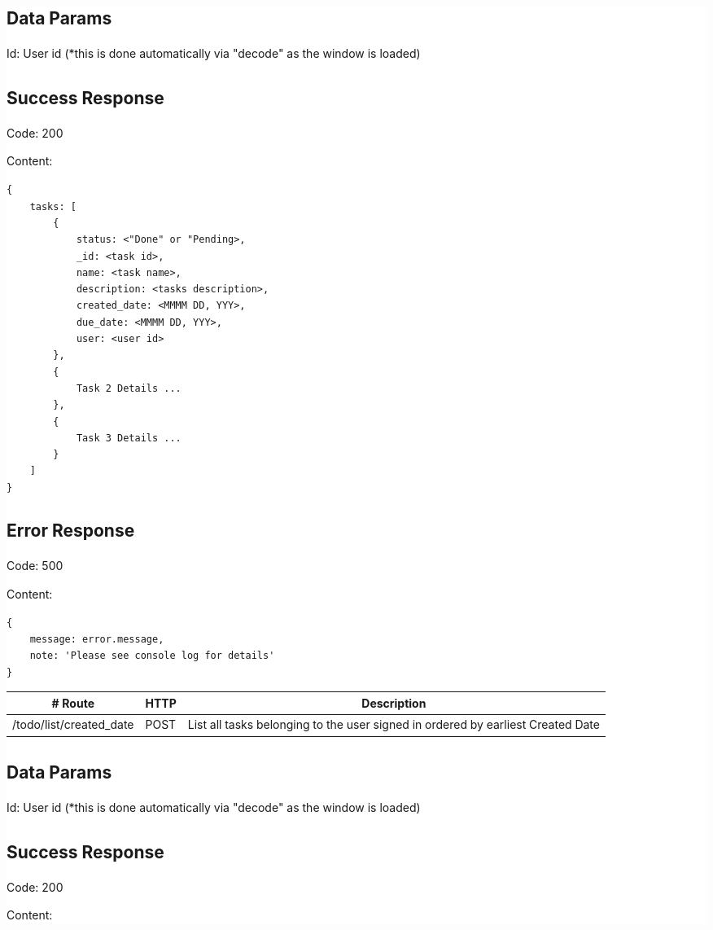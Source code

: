 ## Data Params
Id: User id (*this is done automatically via "decode" as the window is loaded)

## Success Response
Code: 200

Content: 

    {
        tasks: [
            {
                status: <"Done" or "Pending>,
                _id: <task id>,
                name: <task name>,
                description: <tasks description>,
                created_date: <MMMM DD, YYY>,
                due_date: <MMMM DD, YYY>,
                user: <user id>
            },
            {
                Task 2 Details ...
            },
            {
                Task 3 Details ...
            }
        ]
    }

## Error Response

Code: 500

Content: 

    {
        message: error.message,
        note: 'Please see console log for details'
    }

#<a id="listcreated"></a> Route | HTTP | Description
------|------|------------
/todo/list/created_date | POST | List all tasks belonging to the user signed in ordered by earliest Created Date

## Data Params
Id: User id (*this is done automatically via "decode" as the window is loaded)

## Success Response
Code: 200

Content: 
